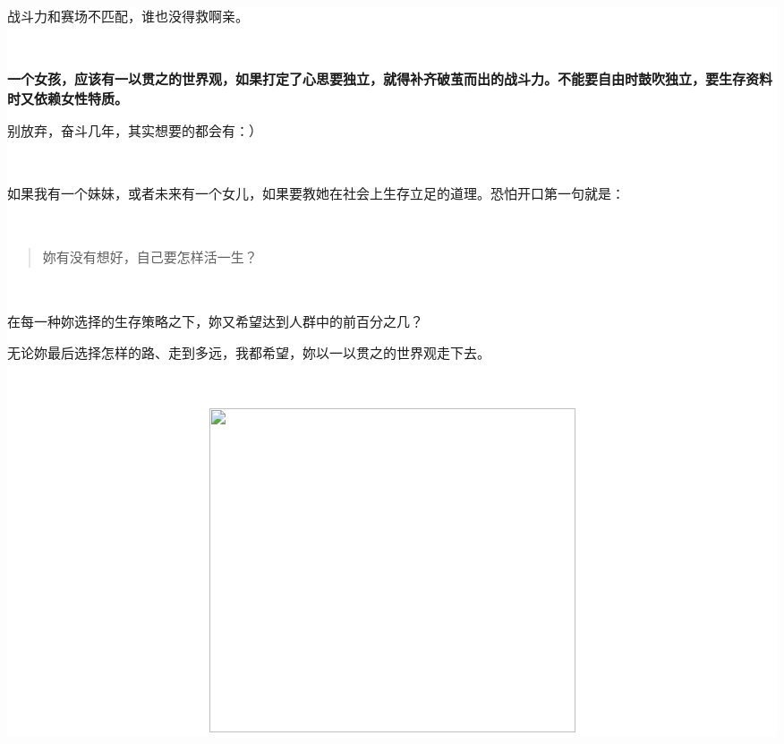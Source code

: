 <p class="ql-long-4461" line="NwXg" style="white-space: normal;">
<span style="font-size: 15px;">
          战斗力和赛场不匹配，谁也没得救啊亲。
         </span>
</p>
<p line="Ozpj" style="white-space: normal;">
<br/>
</p>
<p class="ql-long-4461" line="sckT" style="white-space: normal;">
<strong>
<span style="font-size: 15px;">
           一个女孩，应该有一以贯之的世界观，如果打定了心思要独立，就得补齐破茧而出的战斗力。不能要自由时鼓吹独立，要生存资料时又依赖女性特质。
          </span>
</strong>
</p>
<p class="ql-long-4461" line="aFUF" style="white-space: normal;">
<span style="font-size: 15px;">
          别放弃，奋斗几年，其实想要的都会有：）
         </span>
</p>
<p line="MiKX" style="white-space: normal;">
<br/>
</p>
<p class="ql-long-4461" line="KMRV" style="white-space: normal;">
<span style="font-size: 15px;">
          如果我有一个妹妹，或者未来有一个女儿，如果要教她在社会上生存立足的道理。恐怕开口第一句就是：
         </span>
</p>
<p class="ql-long-4461" line="KMRV" style="white-space: normal;">
<span style="font-size: 15px;">
<br/>
</span>
</p>
<blockquote style="white-space: normal;">
<p class="ql-long-4461" line="Dcd7">
<span style="font-size: 15px;">
           妳有没有想好，自己要怎样活一生？
          </span>
</p>
</blockquote>
<p class="ql-long-4461" line="9UH6" style="white-space: normal;">
<span style="font-size: 15px;">
<br/>
</span>
</p>
<p class="ql-long-4461" line="9UH6" style="white-space: normal;">
<span style="font-size: 15px;">
          在每一种妳选择的生存策略之下，妳又希望达到人群中的前百分之几？
         </span>
</p>
<p class="ql-long-4461" line="Q3Ma" style="white-space: normal;">
<span style="font-size: 15px;">
          无论妳最后选择怎样的路、走到多远，我都希望，妳以一以贯之的世界观走下去。
         </span>
</p>
<p class="ql-long-4461" line="Q3Ma" style="white-space: normal;">
<span style="font-size: 15px;">
<br/>
</span>
</p>
<p style="margin-right: 16px;margin-left: 16px;white-space: normal;text-align: center;">
<img class="" data-copyright="0" data-ratio="0.8861209964412812" data-s="300,640" data-src="" data-type="jpeg" data-w="562" src="{{ '/img/Ok4hZ0tV6r63BuI1eEdEuzTan8Kiay1nqKVv2clHfBTz7PwJVCjXx3o7wZGlcB53icIJbdKU926lorWzp9KuSibicQ.jpeg' | prepend: site.img | replace: '//','/' }}" style="height: 362px;width: 409px;"/>
</p>